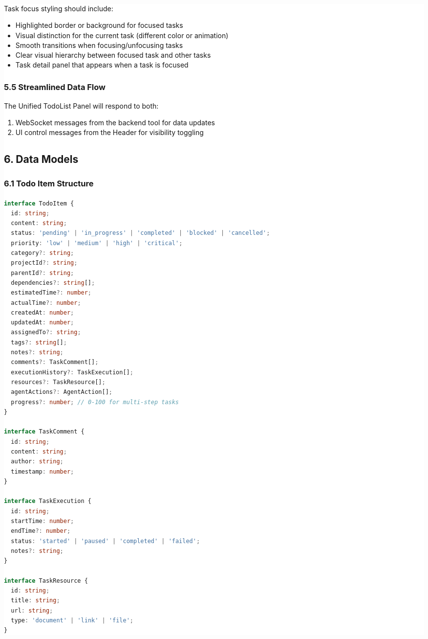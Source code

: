 Task focus styling should include:
- Highlighted border or background for focused tasks
- Visual distinction for the current task (different color or animation)
- Smooth transitions when focusing/unfocusing tasks
- Clear visual hierarchy between focused task and other tasks
- Task detail panel that appears when a task is focused

### 5.5 Streamlined Data Flow

The Unified TodoList Panel will respond to both:
1. WebSocket messages from the backend tool for data updates
2. UI control messages from the Header for visibility toggling

## 6. Data Models

### 6.1 Todo Item Structure

```typescript
interface TodoItem {
  id: string;
  content: string;
  status: 'pending' | 'in_progress' | 'completed' | 'blocked' | 'cancelled';
  priority: 'low' | 'medium' | 'high' | 'critical';
  category?: string;
  projectId?: string;
  parentId?: string;
  dependencies?: string[];
  estimatedTime?: number;
  actualTime?: number;
  createdAt: number;
  updatedAt: number;
  assignedTo?: string;
  tags?: string[];
  notes?: string;
  comments?: TaskComment[];
  executionHistory?: TaskExecution[];
  resources?: TaskResource[];
  agentActions?: AgentAction[];
  progress?: number; // 0-100 for multi-step tasks
}

interface TaskComment {
  id: string;
  content: string;
  author: string;
  timestamp: number;
}

interface TaskExecution {
  id: string;
  startTime: number;
  endTime?: number;
  status: 'started' | 'paused' | 'completed' | 'failed';
  notes?: string;
}

interface TaskResource {
  id: string;
  title: string;
  url: string;
  type: 'document' | 'link' | 'file';
}

```